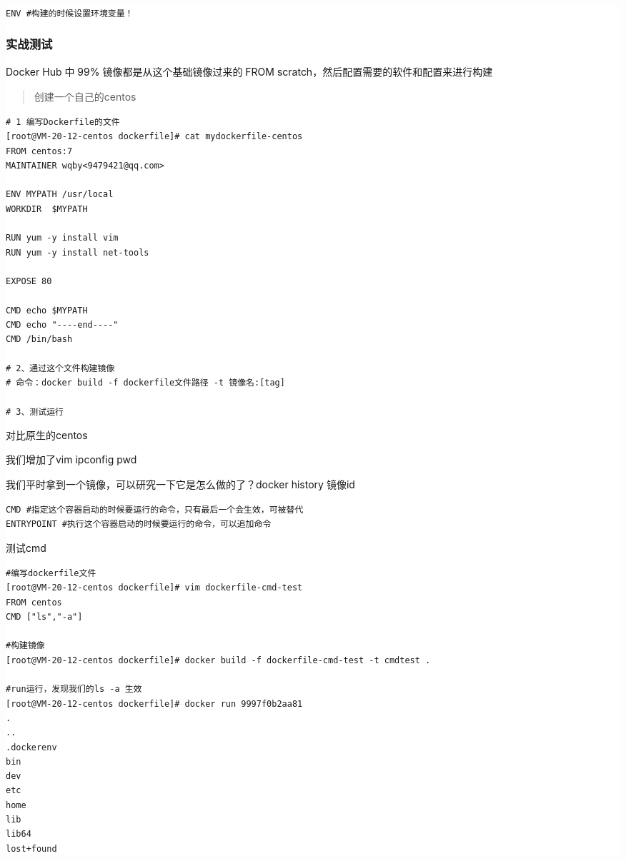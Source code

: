 ```shell
ENV #构建的时候设置环境变量！
```



### 实战测试

Docker Hub 中 99% 镜像都是从这个基础镜像过来的 FROM scratch，然后配置需要的软件和配置来进行构建

> 创建一个自己的centos

```shell
# 1 编写Dockerfile的文件
[root@VM-20-12-centos dockerfile]# cat mydockerfile-centos
FROM centos:7
MAINTAINER wqby<9479421@qq.com>

ENV MYPATH /usr/local
WORKDIR  $MYPATH

RUN yum -y install vim
RUN yum -y install net-tools

EXPOSE 80

CMD echo $MYPATH
CMD echo "----end----"
CMD /bin/bash

# 2、通过这个文件构建镜像
# 命令：docker build -f dockerfile文件路径 -t 镜像名:[tag]

# 3、测试运行
```

对比原生的centos

我们增加了vim ipconfig pwd

我们平时拿到一个镜像，可以研究一下它是怎么做的了？docker history 镜像id

```shell
CMD #指定这个容器启动的时候要运行的命令，只有最后一个会生效，可被替代
ENTRYPOINT #执行这个容器启动的时候要运行的命令，可以追加命令
```

测试cmd

```shell
#编写dockerfile文件
[root@VM-20-12-centos dockerfile]# vim dockerfile-cmd-test
FROM centos
CMD ["ls","-a"]

#构建镜像
[root@VM-20-12-centos dockerfile]# docker build -f dockerfile-cmd-test -t cmdtest .

#run运行，发现我们的ls -a 生效
[root@VM-20-12-centos dockerfile]# docker run 9997f0b2aa81
.
..
.dockerenv
bin
dev
etc
home
lib
lib64
lost+found
```